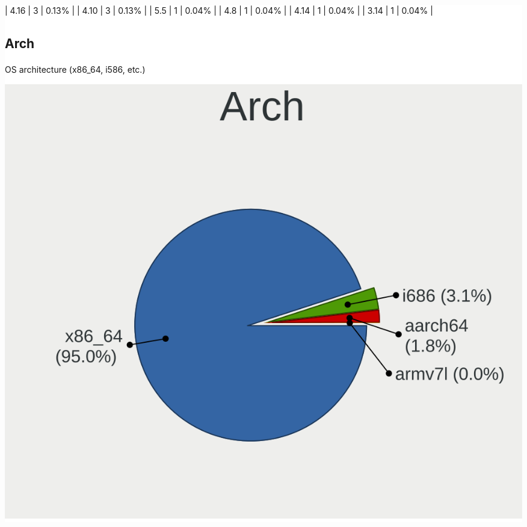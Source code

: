 | 4.16    | 3         | 0.13%   |
| 4.10    | 3         | 0.13%   |
| 5.5     | 1         | 0.04%   |
| 4.8     | 1         | 0.04%   |
| 4.14    | 1         | 0.04%   |
| 3.14    | 1         | 0.04%   |

Arch
----

OS architecture (x86_64, i586, etc.)

![Arch](./All/images/pie_chart/os_arch.svg)
